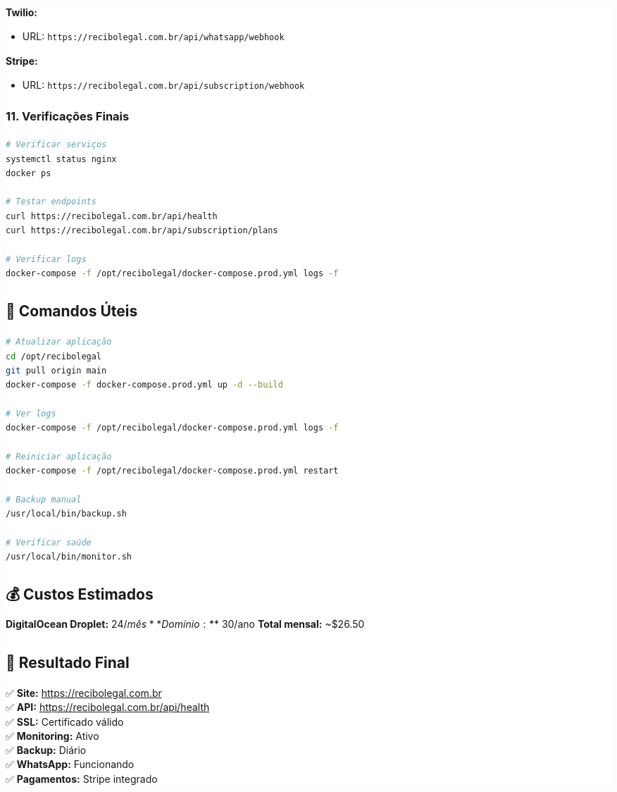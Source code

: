 **Twilio:**
- URL: `https://recibolegal.com.br/api/whatsapp/webhook`

**Stripe:**
- URL: `https://recibolegal.com.br/api/subscription/webhook`

### 11. Verificações Finais

```bash
# Verificar serviços
systemctl status nginx
docker ps

# Testar endpoints
curl https://recibolegal.com.br/api/health
curl https://recibolegal.com.br/api/subscription/plans

# Verificar logs
docker-compose -f /opt/recibolegal/docker-compose.prod.yml logs -f
```

## 🔧 Comandos Úteis

```bash
# Atualizar aplicação
cd /opt/recibolegal
git pull origin main
docker-compose -f docker-compose.prod.yml up -d --build

# Ver logs
docker-compose -f /opt/recibolegal/docker-compose.prod.yml logs -f

# Reiniciar aplicação
docker-compose -f /opt/recibolegal/docker-compose.prod.yml restart

# Backup manual
/usr/local/bin/backup.sh

# Verificar saúde
/usr/local/bin/monitor.sh
```

## 💰 Custos Estimados

**DigitalOcean Droplet:** $24/mês
**Domínio:** ~$30/ano
**Total mensal:** ~$26.50

## 🎯 Resultado Final

✅ **Site:** https://recibolegal.com.br  
✅ **API:** https://recibolegal.com.br/api/health  
✅ **SSL:** Certificado válido  
✅ **Monitoring:** Ativo  
✅ **Backup:** Diário  
✅ **WhatsApp:** Funcionando  
✅ **Pagamentos:** Stripe integrado  
